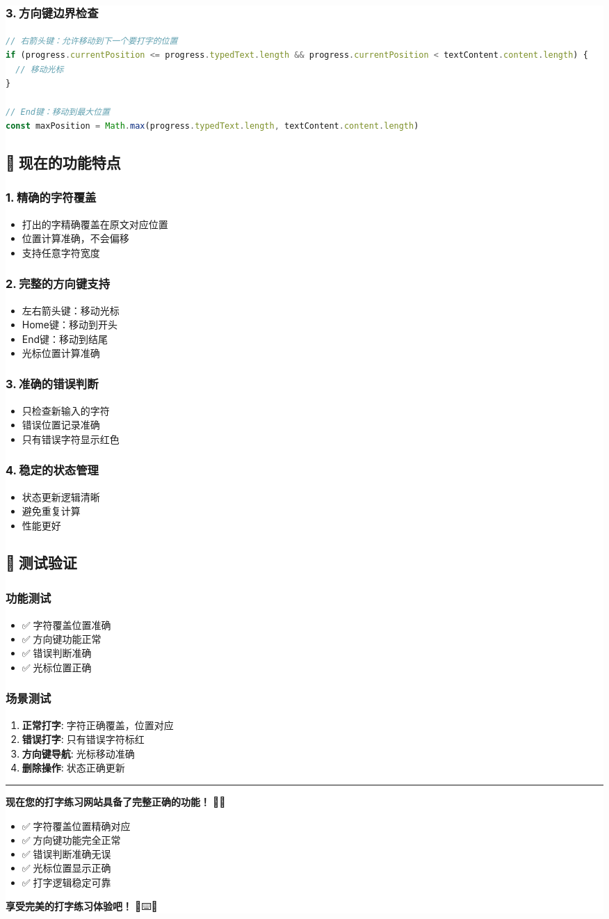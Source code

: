 ### 3. **方向键边界检查**
```typescript
// 右箭头键：允许移动到下一个要打字的位置
if (progress.currentPosition <= progress.typedText.length && progress.currentPosition < textContent.content.length) {
  // 移动光标
}

// End键：移动到最大位置
const maxPosition = Math.max(progress.typedText.length, textContent.content.length)
```

## 🌟 现在的功能特点

### 1. **精确的字符覆盖**
- 打出的字精确覆盖在原文对应位置
- 位置计算准确，不会偏移
- 支持任意字符宽度

### 2. **完整的方向键支持**
- 左右箭头键：移动光标
- Home键：移动到开头
- End键：移动到结尾
- 光标位置计算准确

### 3. **准确的错误判断**
- 只检查新输入的字符
- 错误位置记录准确
- 只有错误字符显示红色

### 4. **稳定的状态管理**
- 状态更新逻辑清晰
- 避免重复计算
- 性能更好

## 🧪 测试验证

### **功能测试**
- ✅ 字符覆盖位置准确
- ✅ 方向键功能正常
- ✅ 错误判断准确
- ✅ 光标位置正确

### **场景测试**
1. **正常打字**: 字符正确覆盖，位置对应
2. **错误打字**: 只有错误字符标红
3. **方向键导航**: 光标移动准确
4. **删除操作**: 状态正确更新

---

**现在您的打字练习网站具备了完整正确的功能！** 🎯✨

- ✅ 字符覆盖位置精确对应
- ✅ 方向键功能完全正常
- ✅ 错误判断准确无误
- ✅ 光标位置显示正确
- ✅ 打字逻辑稳定可靠

**享受完美的打字练习体验吧！** 🎨⌨️🚀
